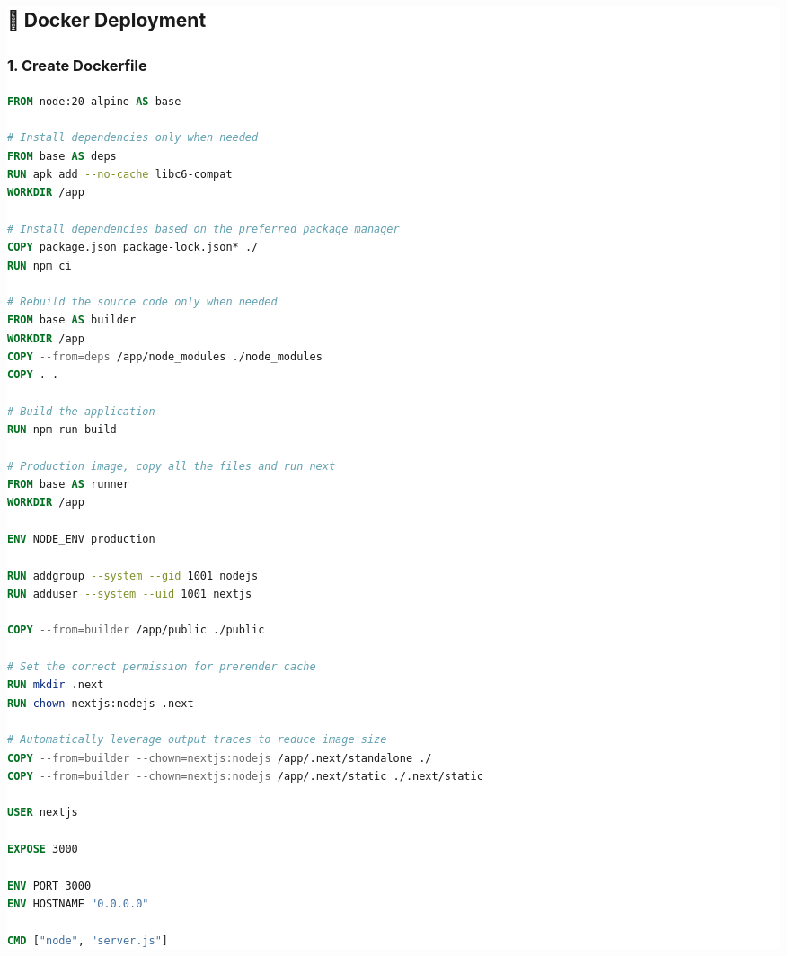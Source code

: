 ## 🐳 Docker Deployment

### 1. Create Dockerfile

```dockerfile
FROM node:20-alpine AS base

# Install dependencies only when needed
FROM base AS deps
RUN apk add --no-cache libc6-compat
WORKDIR /app

# Install dependencies based on the preferred package manager
COPY package.json package-lock.json* ./
RUN npm ci

# Rebuild the source code only when needed
FROM base AS builder
WORKDIR /app
COPY --from=deps /app/node_modules ./node_modules
COPY . .

# Build the application
RUN npm run build

# Production image, copy all the files and run next
FROM base AS runner
WORKDIR /app

ENV NODE_ENV production

RUN addgroup --system --gid 1001 nodejs
RUN adduser --system --uid 1001 nextjs

COPY --from=builder /app/public ./public

# Set the correct permission for prerender cache
RUN mkdir .next
RUN chown nextjs:nodejs .next

# Automatically leverage output traces to reduce image size
COPY --from=builder --chown=nextjs:nodejs /app/.next/standalone ./
COPY --from=builder --chown=nextjs:nodejs /app/.next/static ./.next/static

USER nextjs

EXPOSE 3000

ENV PORT 3000
ENV HOSTNAME "0.0.0.0"

CMD ["node", "server.js"]
```
